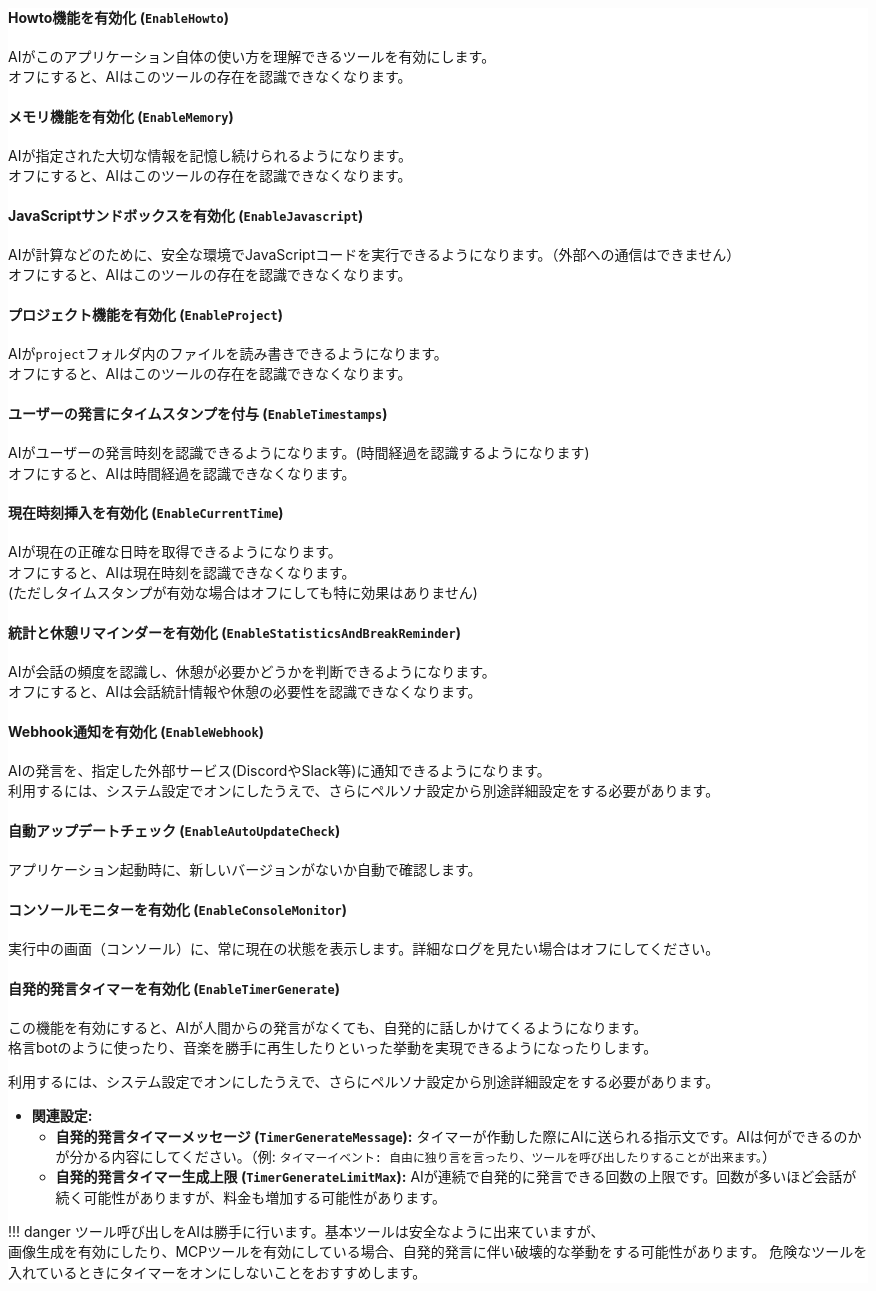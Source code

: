 #### Howto機能を有効化 (`EnableHowto`)
AIがこのアプリケーション自体の使い方を理解できるツールを有効にします。  
オフにすると、AIはこのツールの存在を認識できなくなります。

#### メモリ機能を有効化 (`EnableMemory`)
AIが指定された大切な情報を記憶し続けられるようになります。  
オフにすると、AIはこのツールの存在を認識できなくなります。

#### JavaScriptサンドボックスを有効化 (`EnableJavascript`)
AIが計算などのために、安全な環境でJavaScriptコードを実行できるようになります。（外部への通信はできません）  
オフにすると、AIはこのツールの存在を認識できなくなります。

#### プロジェクト機能を有効化 (`EnableProject`)
AIが`project`フォルダ内のファイルを読み書きできるようになります。  
オフにすると、AIはこのツールの存在を認識できなくなります。

#### ユーザーの発言にタイムスタンプを付与 (`EnableTimestamps`)
AIがユーザーの発言時刻を認識できるようになります。(時間経過を認識するようになります)  
オフにすると、AIは時間経過を認識できなくなります。

#### 現在時刻挿入を有効化 (`EnableCurrentTime`)
AIが現在の正確な日時を取得できるようになります。  
オフにすると、AIは現在時刻を認識できなくなります。  
(ただしタイムスタンプが有効な場合はオフにしても特に効果はありません)

#### 統計と休憩リマインダーを有効化 (`EnableStatisticsAndBreakReminder`)
AIが会話の頻度を認識し、休憩が必要かどうかを判断できるようになります。  
オフにすると、AIは会話統計情報や休憩の必要性を認識できなくなります。

#### Webhook通知を有効化 (`EnableWebhook`)
AIの発言を、指定した外部サービス(DiscordやSlack等)に通知できるようになります。  
利用するには、システム設定でオンにしたうえで、さらにペルソナ設定から別途詳細設定をする必要があります。

#### 自動アップデートチェック (`EnableAutoUpdateCheck`)
アプリケーション起動時に、新しいバージョンがないか自動で確認します。

#### コンソールモニターを有効化 (`EnableConsoleMonitor`)
実行中の画面（コンソール）に、常に現在の状態を表示します。詳細なログを見たい場合はオフにしてください。

#### 自発的発言タイマーを有効化 (`EnableTimerGenerate`)
この機能を有効にすると、AIが人間からの発言がなくても、自発的に話しかけてくるようになります。  
格言botのように使ったり、音楽を勝手に再生したりといった挙動を実現できるようになったりします。  

利用するには、システム設定でオンにしたうえで、さらにペルソナ設定から別途詳細設定をする必要があります。

- **関連設定:**
    - **自発的発言タイマーメッセージ (`TimerGenerateMessage`):** タイマーが作動した際にAIに送られる指示文です。AIは何ができるのかが分かる内容にしてください。（例: `タイマーイベント: 自由に独り言を言ったり、ツールを呼び出したりすることが出来ます。`）
    - **自発的発言タイマー生成上限 (`TimerGenerateLimitMax`):** AIが連続で自発的に発言できる回数の上限です。回数が多いほど会話が続く可能性がありますが、料金も増加する可能性があります。

!!! danger
    ツール呼び出しをAIは勝手に行います。基本ツールは安全なように出来ていますが、  
    画像生成を有効にしたり、MCPツールを有効にしている場合、自発的発言に伴い破壊的な挙動をする可能性があります。
    危険なツールを入れているときにタイマーをオンにしないことをおすすめします。
